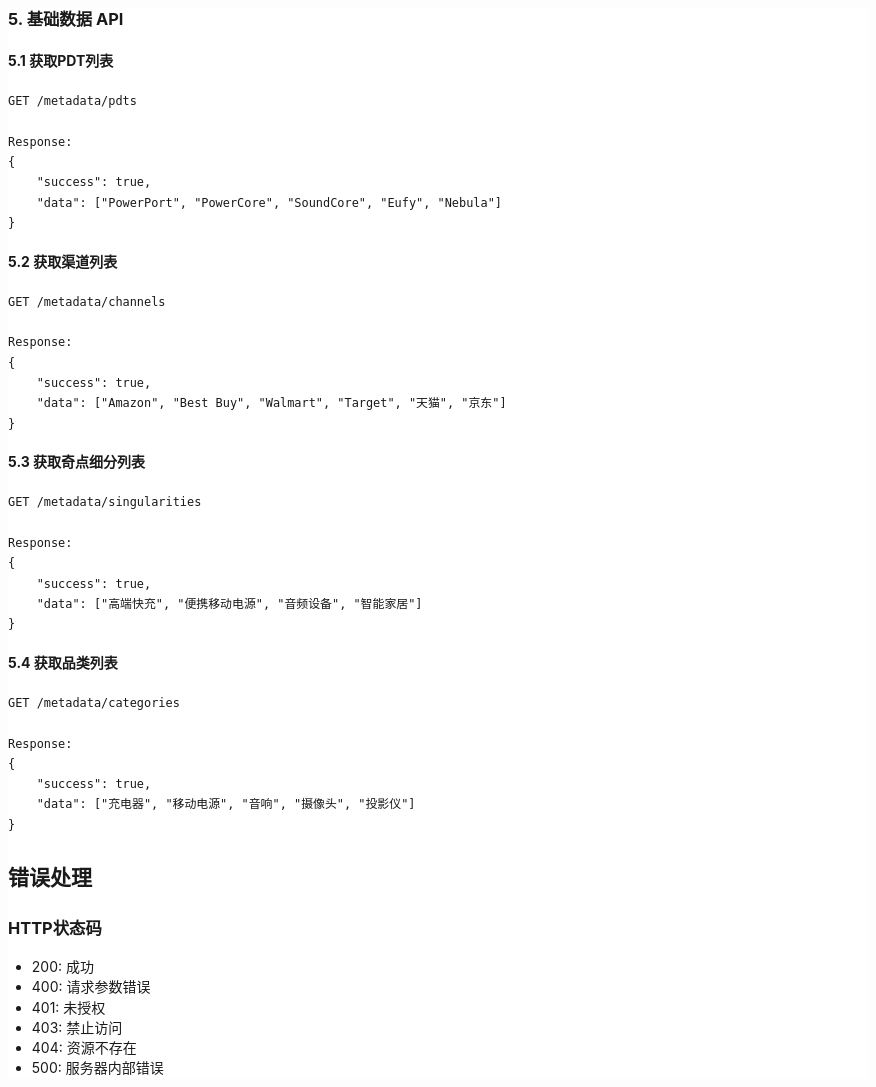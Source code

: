 ### 5. 基础数据 API

#### 5.1 获取PDT列表
```
GET /metadata/pdts

Response:
{
    "success": true,
    "data": ["PowerPort", "PowerCore", "SoundCore", "Eufy", "Nebula"]
}
```

#### 5.2 获取渠道列表
```
GET /metadata/channels

Response:
{
    "success": true,
    "data": ["Amazon", "Best Buy", "Walmart", "Target", "天猫", "京东"]
}
```

#### 5.3 获取奇点细分列表
```
GET /metadata/singularities

Response:
{
    "success": true,
    "data": ["高端快充", "便携移动电源", "音频设备", "智能家居"]
}
```

#### 5.4 获取品类列表
```
GET /metadata/categories

Response:
{
    "success": true,
    "data": ["充电器", "移动电源", "音响", "摄像头", "投影仪"]
}
```

## 错误处理

### HTTP状态码
- 200: 成功
- 400: 请求参数错误
- 401: 未授权
- 403: 禁止访问
- 404: 资源不存在
- 500: 服务器内部错误
